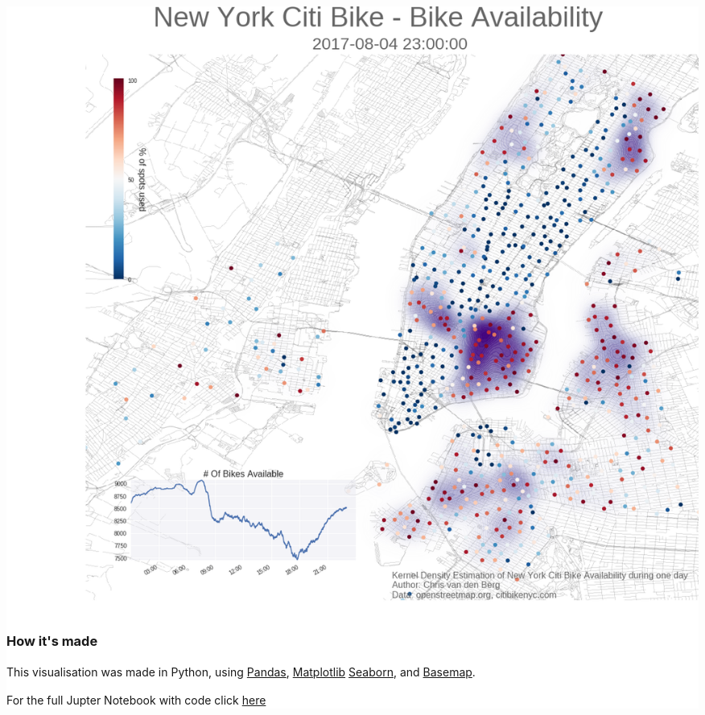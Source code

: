 <img src="/media/img/NYCB20170804230000.png" style="height: 100%;width: 100%;">

### How it's made


This visualisation was made in Python, using [Pandas](http://pandas.pydata.org/), [Matplotlib](http://matplotlib.org/)
[Seaborn](https://seaborn.pydata.org/index.html), and [Basemap](https://matplotlib.org/basemap/).

For the full Jupter Notebook with code click [here](/notebooks/nyccitibikeclean)




